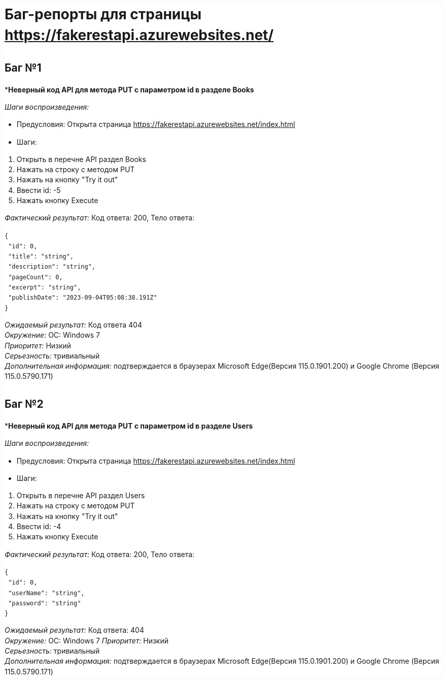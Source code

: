 # Баг-репорты для страницы https://fakerestapi.azurewebsites.net/

## Баг №1
***Неверный код API для метода PUT с параметром id в разделе Books**  

 *Шаги воспроизведения:*   
 - Предусловия:
  Открыта страница https://fakerestapi.azurewebsites.net/index.html  

  - Шаги: 
  1. Открыть в перечне API раздел Books  
  2. Нажать на строку с методом PUT  
  3. Нажать на кнопку "Try it out"  
  4. Ввести id: -5  
  5. Нажать кнопку Execute    

 *Фактический результат:* Код ответа: 200, Тело ответа: 
 ```
 {
  "id": 0,
  "title": "string",
  "description": "string",
  "pageCount": 0,
  "excerpt": "string",
  "publishDate": "2023-09-04T05:08:38.191Z"
}  
```
 *Ожидаемый результат:* Код ответа 404  
 *Окружение:* OC: Windows 7  
 *Приоритет:* Низкий  
 *Серьезность:* тривиальный  
 *Дополнительная информация:* подтверждается в браузерах Microsoft Edge(Версия 115.0.1901.200) и Google Chrome (Версия 115.0.5790.171)   


## Баг №2
 ***Неверный код API для метода PUT с параметром id в разделе Users**  
 
 *Шаги воспроизведения:*   
 - Предусловия:
  Открыта страница https://fakerestapi.azurewebsites.net/index.html  

  - Шаги: 
  1. Открыть в перечне API раздел Users  
  2. Нажать на строку с методом PUT  
  3. Нажать на кнопку "Try it out"  
  4. Ввести id: -4  
  5. Нажать кнопку Execute    

 *Фактический результат:* Код ответа: 200, Тело ответа: 
 ```
 {
  "id": 0,
  "userName": "string",
  "password": "string"
}  
```   
 *Ожидаемый результат:* Код ответа: 404  
 *Окружение:* OC: Windows 7
 *Приоритет:* Низкий  
 *Серьезность:* тривиальный  
 *Дополнительная информация:* подтверждается в браузерах Microsoft Edge(Версия 115.0.1901.200) и Google Chrome (Версия 115.0.5790.171)   
